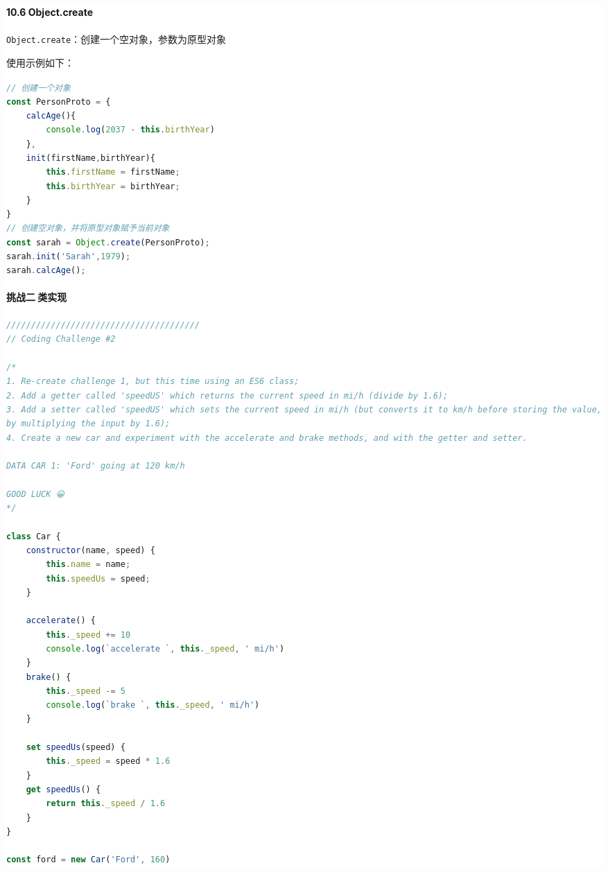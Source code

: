 #### 10.6 Object.create

`Object.create`：创建一个空对象，参数为原型对象

使用示例如下：

```js
// 创建一个对象
const PersonProto = {
    calcAge(){
        console.log(2037 - this.birthYear)
    },
    init(firstName,birthYear){
        this.firstName = firstName;
        this.birthYear = birthYear;
    }
} 
// 创建空对象，并将原型对象赋予当前对象
const sarah = Object.create(PersonProto);
sarah.init('Sarah',1979);
sarah.calcAge();
```

#### 挑战二 类实现

```js
///////////////////////////////////////
// Coding Challenge #2

/*
1. Re-create challenge 1, but this time using an ES6 class;
2. Add a getter called 'speedUS' which returns the current speed in mi/h (divide by 1.6);
3. Add a setter called 'speedUS' which sets the current speed in mi/h (but converts it to km/h before storing the value, by multiplying the input by 1.6);
4. Create a new car and experiment with the accelerate and brake methods, and with the getter and setter.

DATA CAR 1: 'Ford' going at 120 km/h

GOOD LUCK 😀
*/

class Car {
    constructor(name, speed) {
        this.name = name;
        this.speedUs = speed;
    }

    accelerate() {
        this._speed += 10
        console.log(`accelerate `, this._speed, ' mi/h')
    }
    brake() {
        this._speed -= 5
        console.log(`brake `, this._speed, ' mi/h')
    }

    set speedUs(speed) {
        this._speed = speed * 1.6
    }
    get speedUs() {
        return this._speed / 1.6
    }
}

const ford = new Car('Ford', 160)
```